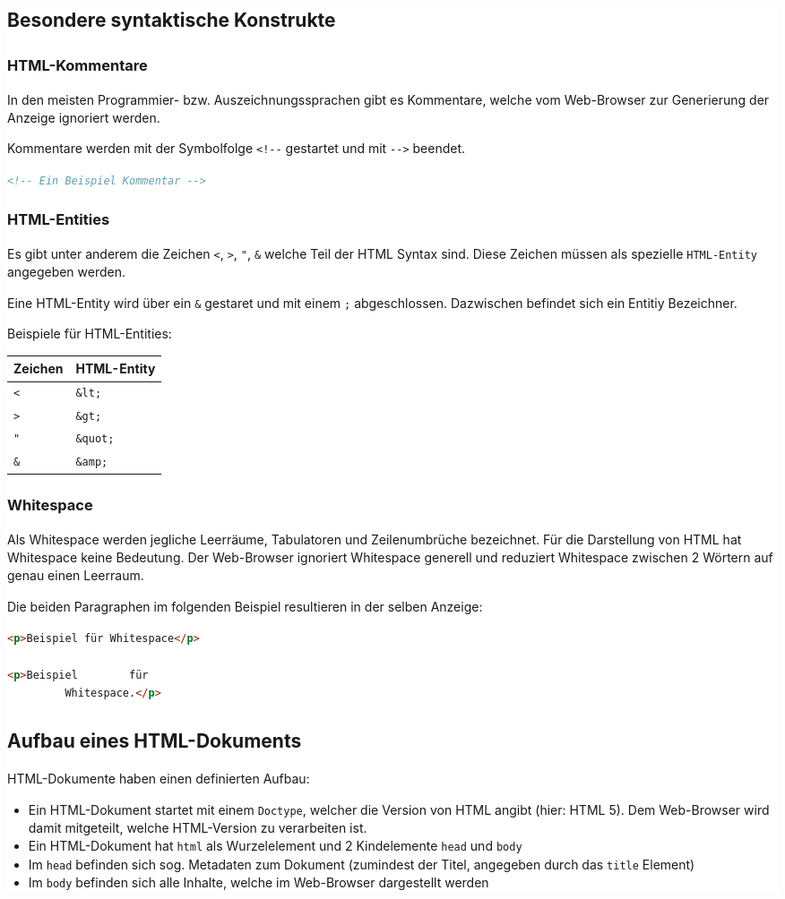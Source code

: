 ## Besondere syntaktische Konstrukte

### HTML-Kommentare

In den meisten Programmier- bzw. Auszeichnungssprachen gibt es Kommentare, welche vom Web-Browser zur Generierung der Anzeige ignoriert werden.

Kommentare werden mit der Symbolfolge `<!--` gestartet und mit `-->` beendet.

```html
<!-- Ein Beispiel Kommentar -->
```

### HTML-Entities

Es gibt unter anderem die Zeichen `<`, `>`, `"`, `&` welche Teil der HTML Syntax sind. Diese Zeichen müssen als spezielle `HTML-Entity` angegeben werden.

Eine HTML-Entity wird über ein `&` gestaret und mit einem `;` abgeschlossen. Dazwischen befindet sich ein Entitiy Bezeichner.

Beispiele für HTML-Entities:

| Zeichen | HTML-Entity  |
| --- | --- |
| `<` | `&lt;` |
| `>` | `&gt;` |
| `"` | `&quot;` |
| `&` | `&amp;` |

### Whitespace

Als Whitespace werden jegliche Leerräume, Tabulatoren und Zeilenumbrüche bezeichnet. Für die Darstellung von HTML hat Whitespace keine Bedeutung. Der Web-Browser ignoriert Whitespace generell und reduziert Whitespace zwischen 2 Wörtern auf genau einen Leerraum.

Die beiden Paragraphen im folgenden Beispiel resultieren in der selben Anzeige:
```html
<p>Beispiel für Whitespace</p>

<p>Beispiel        für
         Whitespace.</p>
```

## Aufbau eines HTML-Dokuments

HTML-Dokumente haben einen definierten Aufbau:

 - Ein HTML-Dokument startet mit einem `Doctype`, welcher die Version von HTML angibt (hier: HTML 5). Dem Web-Browser wird damit mitgeteilt, welche HTML-Version zu verarbeiten ist.
 - Ein HTML-Dokument hat `html` als Wurzelelement und 2 Kindelemente `head` und `body`
 - Im `head` befinden sich sog. Metadaten zum Dokument (zumindest der Titel, angegeben durch das `title` Element)
 - Im `body` befinden sich alle Inhalte, welche im Web-Browser dargestellt werden
 